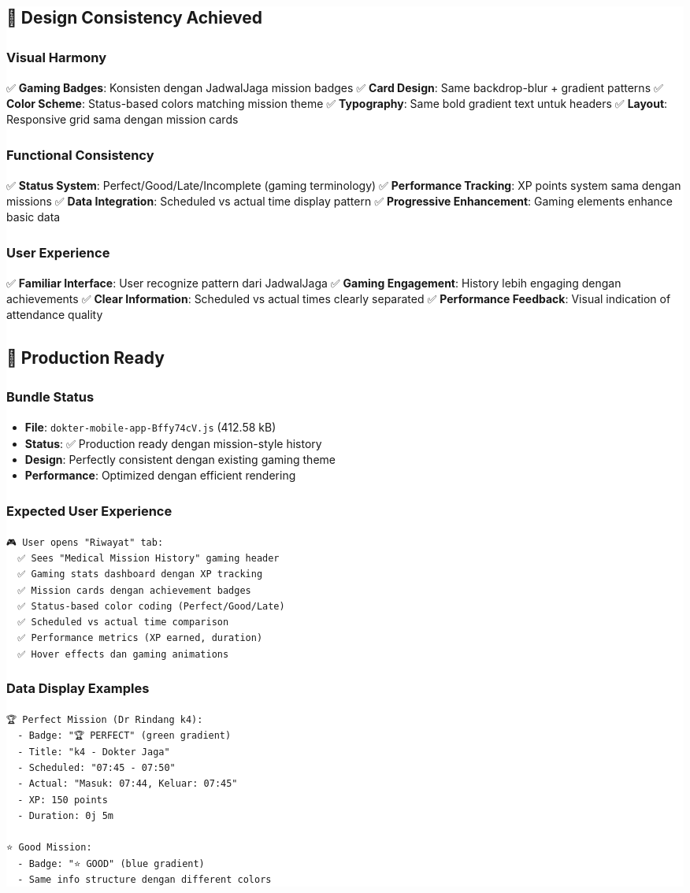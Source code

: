 ## 🎯 **Design Consistency Achieved**

### **Visual Harmony**
✅ **Gaming Badges**: Konsisten dengan JadwalJaga mission badges
✅ **Card Design**: Same backdrop-blur + gradient patterns
✅ **Color Scheme**: Status-based colors matching mission theme
✅ **Typography**: Same bold gradient text untuk headers
✅ **Layout**: Responsive grid sama dengan mission cards

### **Functional Consistency**
✅ **Status System**: Perfect/Good/Late/Incomplete (gaming terminology)
✅ **Performance Tracking**: XP points system sama dengan missions
✅ **Data Integration**: Scheduled vs actual time display pattern
✅ **Progressive Enhancement**: Gaming elements enhance basic data

### **User Experience**
✅ **Familiar Interface**: User recognize pattern dari JadwalJaga
✅ **Gaming Engagement**: History lebih engaging dengan achievements
✅ **Clear Information**: Scheduled vs actual times clearly separated
✅ **Performance Feedback**: Visual indication of attendance quality

## 🚀 **Production Ready**

### **Bundle Status**
- **File**: `dokter-mobile-app-Bffy74cV.js` (412.58 kB)
- **Status**: ✅ Production ready dengan mission-style history
- **Design**: Perfectly consistent dengan existing gaming theme
- **Performance**: Optimized dengan efficient rendering

### **Expected User Experience**
```
🎮 User opens "Riwayat" tab:
  ✅ Sees "Medical Mission History" gaming header
  ✅ Gaming stats dashboard dengan XP tracking
  ✅ Mission cards dengan achievement badges
  ✅ Status-based color coding (Perfect/Good/Late)
  ✅ Scheduled vs actual time comparison
  ✅ Performance metrics (XP earned, duration)
  ✅ Hover effects dan gaming animations
```

### **Data Display Examples**
```
🏆 Perfect Mission (Dr Rindang k4):
  - Badge: "🏆 PERFECT" (green gradient)
  - Title: "k4 - Dokter Jaga"
  - Scheduled: "07:45 - 07:50"
  - Actual: "Masuk: 07:44, Keluar: 07:45" 
  - XP: 150 points
  - Duration: 0j 5m

⭐ Good Mission:
  - Badge: "⭐ GOOD" (blue gradient)
  - Same info structure dengan different colors
```
